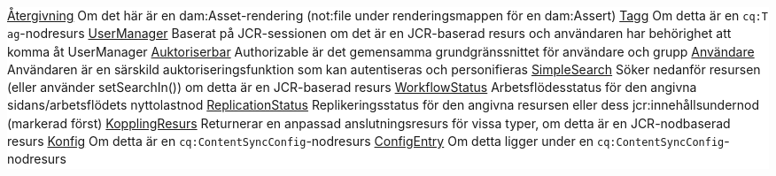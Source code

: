   <tr>
   <td><a href="https://developer.adobe.com/experience-manager/reference-materials/6-5-lts/javadoc/com/day/cq/dam/api/Rendition.html">Återgivning</a></td>
   <td>Om det här är en dam:Asset-rendering (not:file under renderingsmappen för en dam:Assert)</td>
  </tr>
  <tr>
   <td><a href="https://developer.adobe.com/experience-manager/reference-materials/6-5-lts/javadoc/com/day/cq/tagging/Tag.html">Tagg</a></td>
   <td>Om detta är en <code>cq:Tag</code>-nodresurs</td>
  </tr>
  <tr>
   <td><a href="https://developer.adobe.com/experience-manager/reference-materials/6-5-lts/javadoc/com/day/cq/security/UserManager.html">UserManager</a></td>
   <td>Baserat på JCR-sessionen om det är en JCR-baserad resurs och användaren har behörighet att komma åt UserManager</td>
  </tr>
  <tr>
   <td><a href="https://developer.adobe.com/experience-manager/reference-materials/6-5-lts/javadoc/org/apache/jackrabbit/api/security/user/Authorizable.html">Auktoriserbar</a></td>
   <td>Authorizable är det gemensamma grundgränssnittet för användare och grupp</td>
  </tr>
  <tr>
   <td><a href="https://developer.adobe.com/experience-manager/reference-materials/6-5-lts/javadoc/org/apache/jackrabbit/api/security/user/User.html">Användare</a></td>
   <td>Användaren är en särskild auktoriseringsfunktion som kan autentiseras och personifieras</td>
  </tr>
  <tr>
   <td><a href="https://developer.adobe.com/experience-manager/reference-materials/6-5-lts/javadoc/com/day/cq/search/SimpleSearch.html">SimpleSearch</a></td>
   <td>Söker nedanför resursen (eller använder setSearchIn()) om detta är en JCR-baserad resurs</td>
  </tr>
  <tr>
   <td><a href="https://developer.adobe.com/experience-manager/reference-materials/6-5-lts/javadoc/com/day/cq/workflow/status/WorkflowStatus.html">WorkflowStatus</a></td>
   <td>Arbetsflödesstatus för den angivna sidans/arbetsflödets nyttolastnod</td>
  </tr>
  <tr>
   <td><a href="https://developer.adobe.com/experience-manager/reference-materials/6-5-lts/javadoc/com/day/cq/replication/ReplicationStatus.html">ReplicationStatus</a></td>
   <td>Replikeringsstatus för den angivna resursen eller dess jcr:innehållsundernod (markerad först)</td>
  </tr>
  <tr>
   <td><a href="https://developer.adobe.com/experience-manager/reference-materials/6-5-lts/javadoc/com/day/cq/connector/ConnectorResource.html">KopplingResurs</a></td>
   <td>Returnerar en anpassad anslutningsresurs för vissa typer, om detta är en JCR-nodbaserad resurs</td>
  </tr>
  <tr>
   <td><a href="https://developer.adobe.com/experience-manager/reference-materials/6-5-lts/javadoc/com/day/cq/contentsync/config/package-summary.html">Konfig</a></td>
   <td>Om detta är en <code>cq:ContentSyncConfig</code>-nodresurs</td>
  </tr>
  <tr>
   <td><a href="https://developer.adobe.com/experience-manager/reference-materials/6-5-lts/javadoc/com/day/cq/contentsync/config/package-summary.html">ConfigEntry</a></td>
   <td>Om detta ligger under en <code>cq:ContentSyncConfig</code>-nodresurs</td>
  </tr>
 </tbody>
</table>
